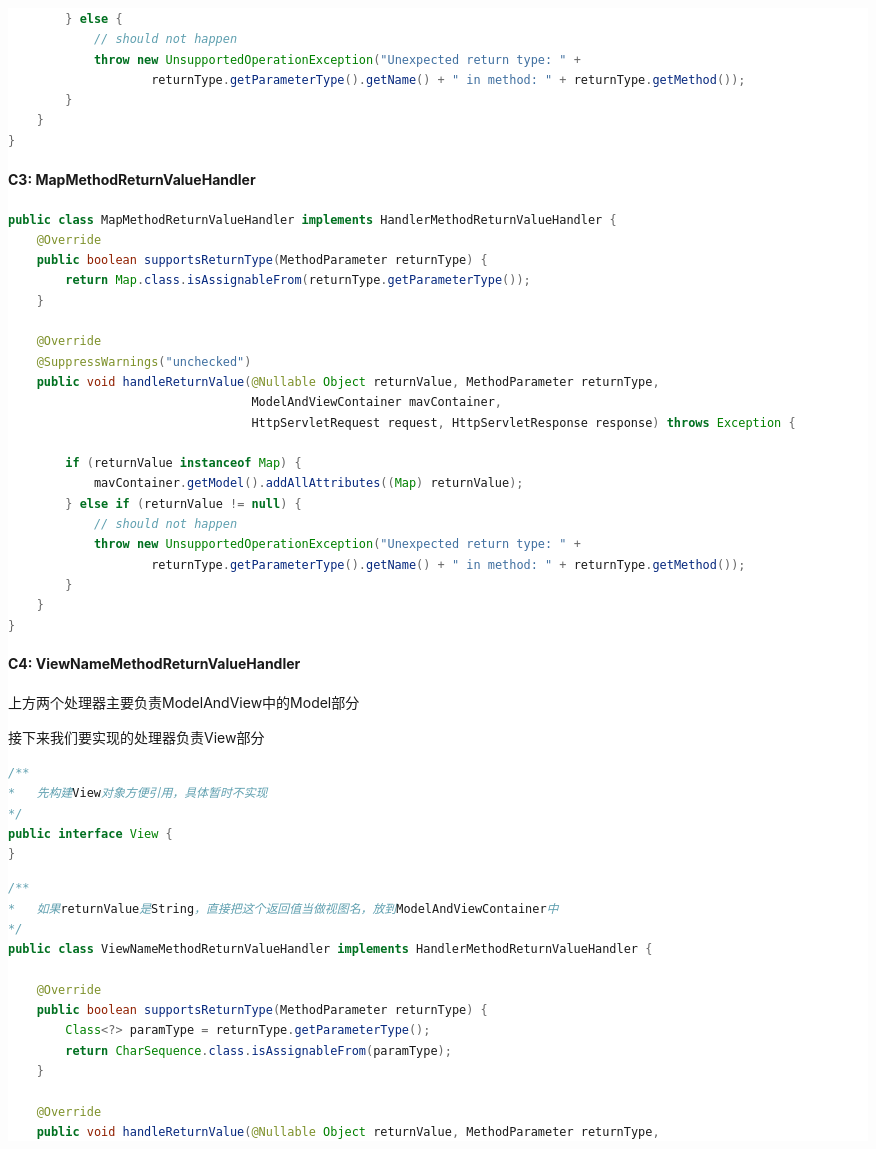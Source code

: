 ```java
        } else {
            // should not happen
            throw new UnsupportedOperationException("Unexpected return type: " +
                    returnType.getParameterType().getName() + " in method: " + returnType.getMethod());
        }
    }
}
```

#### C3: MapMethodReturnValueHandler

```java
public class MapMethodReturnValueHandler implements HandlerMethodReturnValueHandler {
    @Override
    public boolean supportsReturnType(MethodParameter returnType) {
        return Map.class.isAssignableFrom(returnType.getParameterType());
    }

    @Override
    @SuppressWarnings("unchecked")
    public void handleReturnValue(@Nullable Object returnValue, MethodParameter returnType,
                                  ModelAndViewContainer mavContainer,
                                  HttpServletRequest request, HttpServletResponse response) throws Exception {

        if (returnValue instanceof Map) {
            mavContainer.getModel().addAllAttributes((Map) returnValue);
        } else if (returnValue != null) {
            // should not happen
            throw new UnsupportedOperationException("Unexpected return type: " +
                    returnType.getParameterType().getName() + " in method: " + returnType.getMethod());
        }
    }
}
```

#### C4: ViewNameMethodReturnValueHandler

上方两个处理器主要负责ModelAndView中的Model部分

接下来我们要实现的处理器负责View部分

```java
/**
*	先构建View对象方便引用，具体暂时不实现
*/
public interface View {
}
```

```java
/**
*	如果returnValue是String，直接把这个返回值当做视图名，放到ModelAndViewContainer中
*/
public class ViewNameMethodReturnValueHandler implements HandlerMethodReturnValueHandler {

    @Override
    public boolean supportsReturnType(MethodParameter returnType) {
        Class<?> paramType = returnType.getParameterType();
        return CharSequence.class.isAssignableFrom(paramType);
    }

    @Override
    public void handleReturnValue(@Nullable Object returnValue, MethodParameter returnType,
```